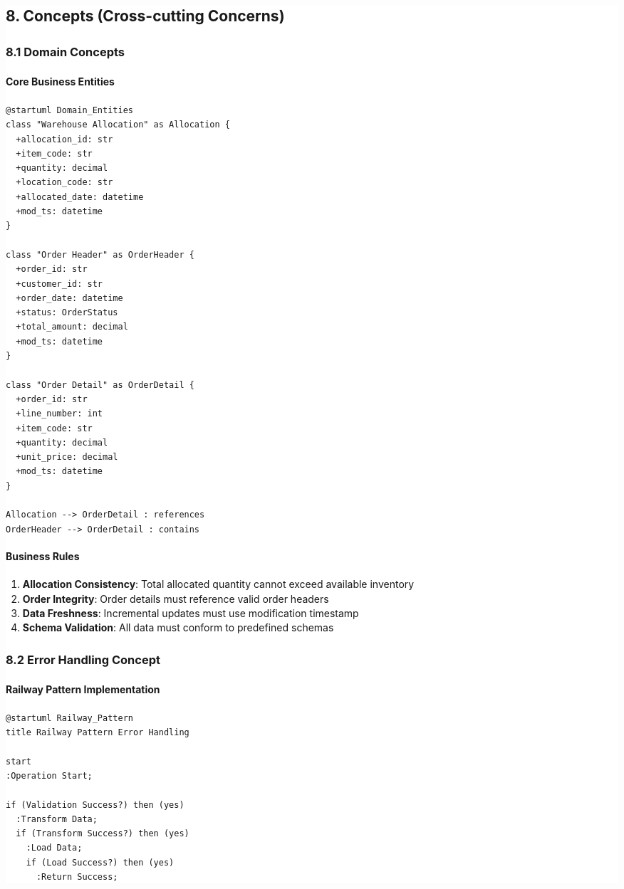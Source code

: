 
## 8. Concepts (Cross-cutting Concerns)

### 8.1 Domain Concepts

#### Core Business Entities

```plantuml
@startuml Domain_Entities
class "Warehouse Allocation" as Allocation {
  +allocation_id: str
  +item_code: str
  +quantity: decimal
  +location_code: str
  +allocated_date: datetime
  +mod_ts: datetime
}

class "Order Header" as OrderHeader {
  +order_id: str
  +customer_id: str
  +order_date: datetime
  +status: OrderStatus
  +total_amount: decimal
  +mod_ts: datetime
}

class "Order Detail" as OrderDetail {
  +order_id: str
  +line_number: int
  +item_code: str
  +quantity: decimal
  +unit_price: decimal
  +mod_ts: datetime
}

Allocation --> OrderDetail : references
OrderHeader --> OrderDetail : contains
```

#### Business Rules

1. **Allocation Consistency**: Total allocated quantity cannot exceed available inventory
2. **Order Integrity**: Order details must reference valid order headers
3. **Data Freshness**: Incremental updates must use modification timestamp
4. **Schema Validation**: All data must conform to predefined schemas

### 8.2 Error Handling Concept

#### Railway Pattern Implementation

```plantuml
@startuml Railway_Pattern
title Railway Pattern Error Handling

start
:Operation Start;

if (Validation Success?) then (yes)
  :Transform Data;
  if (Transform Success?) then (yes)
    :Load Data;
    if (Load Success?) then (yes)
      :Return Success;
```